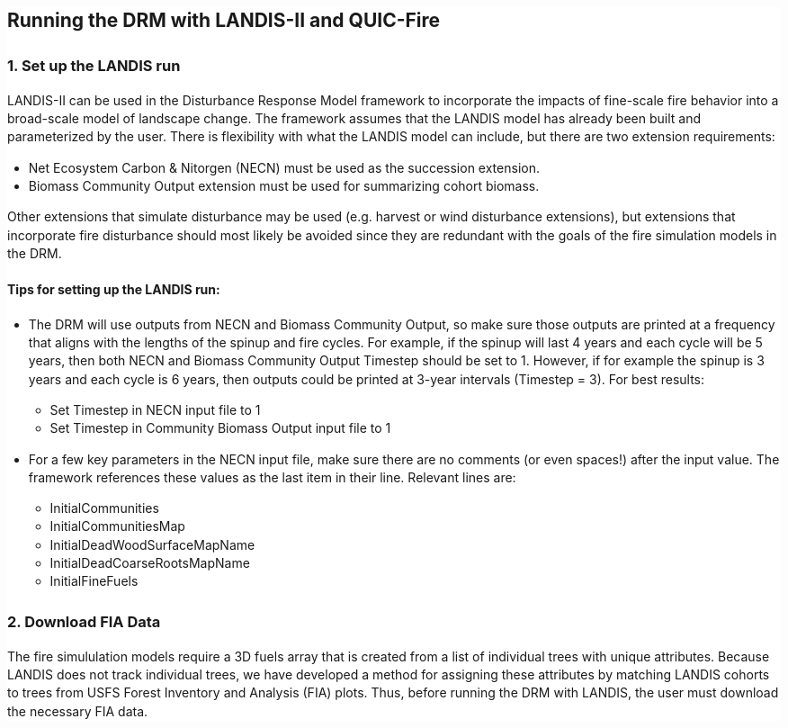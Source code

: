 ## Running the DRM with LANDIS-II and QUIC-Fire

### 1. Set up the LANDIS run

LANDIS-II can be used in the Disturbance Response Model framework to incorporate the impacts of fine-scale fire
behavior into a broad-scale model of landscape change. The framework assumes that the LANDIS model has already
been built and parameterized by the user. There is flexibility with what the LANDIS model can include, but there
are two extension requirements:

- Net Ecosystem Carbon & Nitorgen (NECN) must be used as the succession extension. 
- Biomass Community Output extension must be used for summarizing cohort biomass.

Other extensions that simulate disturbance may be used (e.g. harvest or wind disturbance extensions), but extensions
that incorporate fire disturbance should most likely be avoided since they are redundant with the goals of the fire
simulation models in the DRM.

#### Tips for setting up the LANDIS run:

+ The DRM will use outputs from NECN and Biomass Community Output, so make sure those outputs are printed at a
frequency that aligns with the lengths of the spinup and fire cycles. For example, if the spinup will last 4 years
and each cycle will be 5 years, then both NECN and Biomass Community Output Timestep should be set to 1.
However, if for example the spinup is 3 years and each cycle is 6 years, then outputs could be printed at 
3-year intervals (Timestep = 3). For best results:

	+ Set Timestep in NECN input file to 1
	+ Set Timestep in Community Biomass Output input file to 1

+ For a few key parameters in the NECN input file, make sure there are no comments (or even spaces!) after the 
input value. The framework references these values as the last item in their line. Relevant lines are:

	+ InitialCommunities
	+ InitialCommunitiesMap
	+ InitialDeadWoodSurfaceMapName
	+ InitialDeadCoarseRootsMapName
	+ InitialFineFuels

### 2. Download FIA Data

The fire simululation models require a 3D fuels array that is created from a list of individual trees with unique
attributes. Because LANDIS does not track individual trees, we have developed a method for assigning these attributes
by matching LANDIS cohorts to trees from USFS Forest Inventory and Analysis (FIA) plots. Thus, before running the DRM
with LANDIS, the user must download the necessary FIA data.
